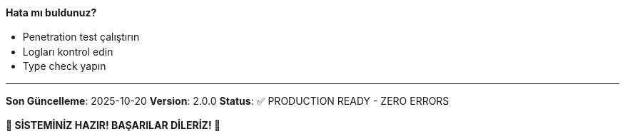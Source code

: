 **Hata mı buldunuz?**
- Penetration test çalıştırın
- Logları kontrol edin
- Type check yapın

---

**Son Güncelleme**: 2025-10-20
**Version**: 2.0.0
**Status**: ✅ PRODUCTION READY - ZERO ERRORS

**🎉 SİSTEMİNİZ HAZIR! BAŞARILAR DİLERİZ! 🚀**
